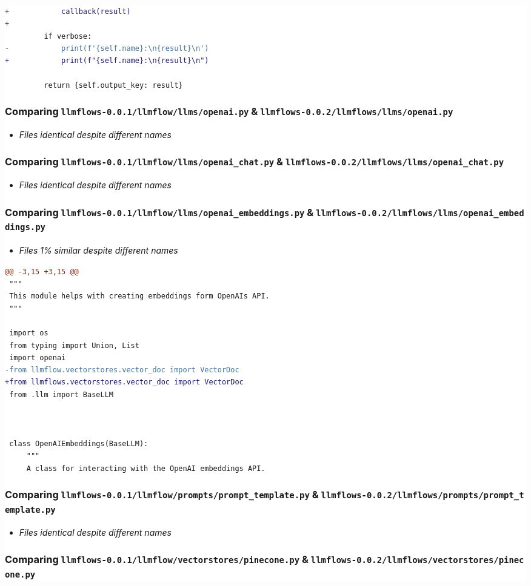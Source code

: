 ```diff
+            callback(result)
+
         if verbose:
-            print(f'{self.name}:\n{result}\n')
+            print(f"{self.name}:\n{result}\n")
 
         return {self.output_key: result}
```

### Comparing `llmflows-0.0.1/llmflow/llms/openai.py` & `llmflows-0.0.2/llmflows/llms/openai.py`

 * *Files identical despite different names*

### Comparing `llmflows-0.0.1/llmflow/llms/openai_chat.py` & `llmflows-0.0.2/llmflows/llms/openai_chat.py`

 * *Files identical despite different names*

### Comparing `llmflows-0.0.1/llmflow/llms/openai_embeddings.py` & `llmflows-0.0.2/llmflows/llms/openai_embeddings.py`

 * *Files 1% similar despite different names*

```diff
@@ -3,15 +3,15 @@
 """
 This module helps with creating embeddings form OpenAIs API.
 """
 
 import os
 from typing import Union, List
 import openai
-from llmflow.vectorstores.vector_doc import VectorDoc
+from llmflows.vectorstores.vector_doc import VectorDoc
 from .llm import BaseLLM
 
 
 
 class OpenAIEmbeddings(BaseLLM):
     """
     A class for interacting with the OpenAI embeddings API.
```

### Comparing `llmflows-0.0.1/llmflow/prompts/prompt_template.py` & `llmflows-0.0.2/llmflows/prompts/prompt_template.py`

 * *Files identical despite different names*

### Comparing `llmflows-0.0.1/llmflow/vectorstores/pinecone.py` & `llmflows-0.0.2/llmflows/vectorstores/pinecone.py`
